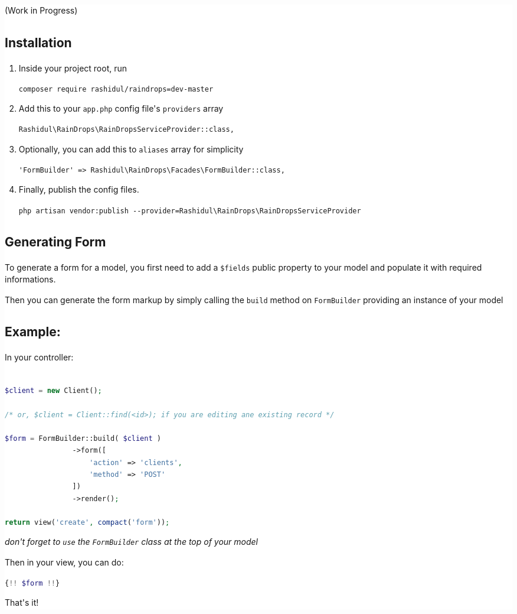 (Work in Progress)

## Installation

1. Inside your project root, run

    `composer require rashidul/raindrops=dev-master`
    
2. Add this to your `app.php` config file's `providers` array

    `Rashidul\RainDrops\RainDropsServiceProvider::class,`
    
3. Optionally, you can add this to `aliases` array for simplicity

    `'FormBuilder' => Rashidul\RainDrops\Facades\FormBuilder::class,`
    
4. Finally, publish the config files.

    `php artisan vendor:publish --provider=Rashidul\RainDrops\RainDropsServiceProvider`
    
    
## Generating Form

To generate a form for a model, you first need to add a `$fields` public property to your model and populate it with required informations.

Then you can generate the form markup by simply calling the `build` method on `FormBuilder` providing an instance of your model

Example:
---

In your controller:

```php

$client = new Client();

/* or, $client = Client::find(<id>); if you are editing ane existing record */

$form = FormBuilder::build( $client )
                ->form([
                    'action' => 'clients',
                    'method' => 'POST'
                ])
                ->render();

return view('create', compact('form'));

```
*don't forget to `use` the `FormBuilder` class at the top of your model*

Then in your view, you can do: 

```php
{!! $form !!}
```
That's it!
